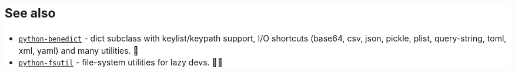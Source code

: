 ## See also
- [`python-benedict`](https://github.com/fabiocaccamo/python-benedict) - dict subclass with keylist/keypath support, I/O shortcuts (base64, csv, json, pickle, plist, query-string, toml, xml, yaml) and many utilities. 📘
- [`python-fsutil`](https://github.com/fabiocaccamo/python-fsutil) - file-system utilities for lazy devs. 🧟‍♂️
